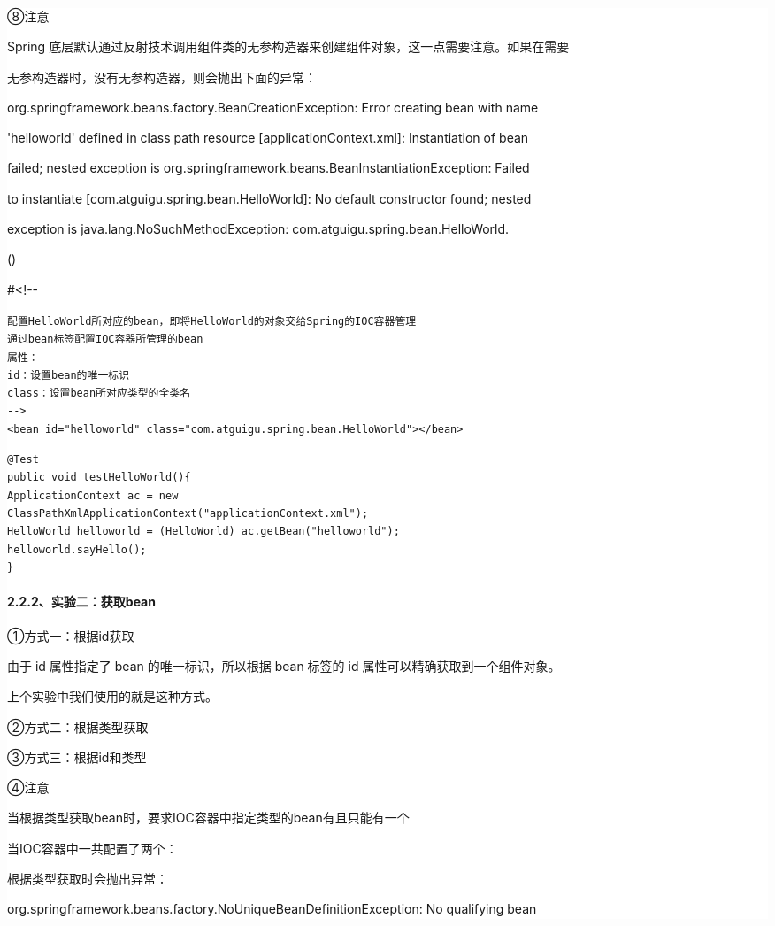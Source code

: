⑧注意

Spring 底层默认通过反射技术调用组件类的无参构造器来创建组件对象，这一点需要注意。如果在需要

无参构造器时，没有无参构造器，则会抛出下面的异常：

org.springframework.beans.factory.BeanCreationException: Error creating bean with name

'helloworld' defined in class path resource [applicationContext.xml]: Instantiation of bean

failed; nested exception is org.springframework.beans.BeanInstantiationException: Failed

to instantiate [com.atguigu.spring.bean.HelloWorld]: No default constructor found; nested

exception is java.lang.NoSuchMethodException: com.atguigu.spring.bean.HelloWorld.<init>

()

#<!--

```
配置HelloWorld所对应的bean，即将HelloWorld的对象交给Spring的IOC容器管理
通过bean标签配置IOC容器所管理的bean
属性：
id：设置bean的唯一标识
class：设置bean所对应类型的全类名
-->
<bean id="helloworld" class="com.atguigu.spring.bean.HelloWorld"></bean>
```
```
@Test
public void testHelloWorld(){
ApplicationContext ac = new
ClassPathXmlApplicationContext("applicationContext.xml");
HelloWorld helloworld = (HelloWorld) ac.getBean("helloworld");
helloworld.sayHello();
}
```

#### 2.2.2、实验二：获取bean

①方式一：根据id获取

由于 id 属性指定了 bean 的唯一标识，所以根据 bean 标签的 id 属性可以精确获取到一个组件对象。

上个实验中我们使用的就是这种方式。

②方式二：根据类型获取

③方式三：根据id和类型

④注意

当根据类型获取bean时，要求IOC容器中指定类型的bean有且只能有一个

当IOC容器中一共配置了两个：

根据类型获取时会抛出异常：

org.springframework.beans.factory.NoUniqueBeanDefinitionException: No qualifying bean
